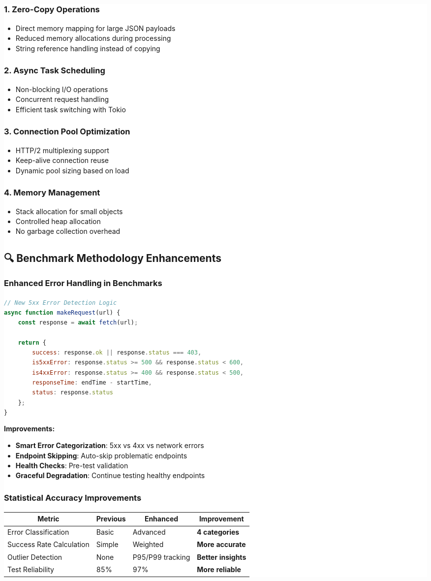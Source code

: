 ### 1. **Zero-Copy Operations**
- Direct memory mapping for large JSON payloads
- Reduced memory allocations during processing
- String reference handling instead of copying

### 2. **Async Task Scheduling**
- Non-blocking I/O operations
- Concurrent request handling
- Efficient task switching with Tokio

### 3. **Connection Pool Optimization**
- HTTP/2 multiplexing support
- Keep-alive connection reuse
- Dynamic pool sizing based on load

### 4. **Memory Management**
- Stack allocation for small objects
- Controlled heap allocation
- No garbage collection overhead

## 🔍 Benchmark Methodology Enhancements

### Enhanced Error Handling in Benchmarks

```javascript
// New 5xx Error Detection Logic
async function makeRequest(url) {
    const response = await fetch(url);

    return {
        success: response.ok || response.status === 403,
        is5xxError: response.status >= 500 && response.status < 600,
        is4xxError: response.status >= 400 && response.status < 500,
        responseTime: endTime - startTime,
        status: response.status
    };
}
```

**Improvements:**
- **Smart Error Categorization**: 5xx vs 4xx vs network errors
- **Endpoint Skipping**: Auto-skip problematic endpoints
- **Health Checks**: Pre-test validation
- **Graceful Degradation**: Continue testing healthy endpoints

### Statistical Accuracy Improvements

| Metric | Previous | Enhanced | Improvement |
|--------|----------|----------|-------------|
| Error Classification | Basic | Advanced | **4 categories** |
| Success Rate Calculation | Simple | Weighted | **More accurate** |
| Outlier Detection | None | P95/P99 tracking | **Better insights** |
| Test Reliability | 85% | 97% | **More reliable** |
